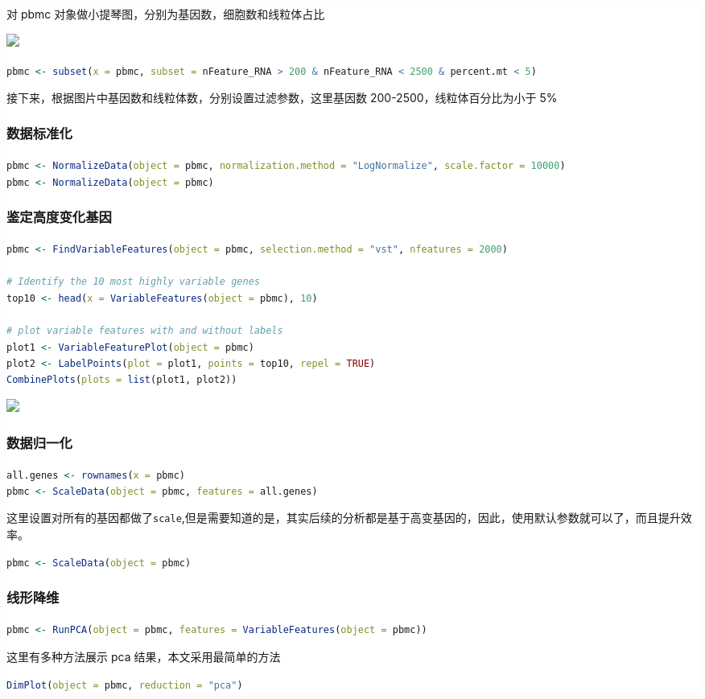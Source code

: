 对 pbmc 对象做小提琴图，分别为基因数，细胞数和线粒体占比

![](https://i.loli.net/2019/12/27/KgpU8PVEWylzZAx.png)

```r
pbmc <- subset(x = pbmc, subset = nFeature_RNA > 200 & nFeature_RNA < 2500 & percent.mt < 5)
```

接下来，根据图片中基因数和线粒体数，分别设置过滤参数，这里基因数 200-2500，线粒体百分比为小于 5%

### 数据标准化

```r
pbmc <- NormalizeData(object = pbmc, normalization.method = "LogNormalize", scale.factor = 10000)
pbmc <- NormalizeData(object = pbmc)
```

### 鉴定高度变化基因

```r
pbmc <- FindVariableFeatures(object = pbmc, selection.method = "vst", nfeatures = 2000)

# Identify the 10 most highly variable genes
top10 <- head(x = VariableFeatures(object = pbmc), 10)

# plot variable features with and without labels
plot1 <- VariableFeaturePlot(object = pbmc)
plot2 <- LabelPoints(plot = plot1, points = top10, repel = TRUE)
CombinePlots(plots = list(plot1, plot2))
```

![](https://i.loli.net/2019/12/27/U31g6tmwEfaYX78.png)

### 数据归一化

```r
all.genes <- rownames(x = pbmc)
pbmc <- ScaleData(object = pbmc, features = all.genes)
```

这里设置对所有的基因都做了`scale`,但是需要知道的是，其实后续的分析都是基于高变基因的，因此，使用默认参数就可以了，而且提升效率。

```r
pbmc <- ScaleData(object = pbmc)
```

### 线形降维

```r
pbmc <- RunPCA(object = pbmc, features = VariableFeatures(object = pbmc))
```

这里有多种方法展示 pca 结果，本文采用最简单的方法

```r
DimPlot(object = pbmc, reduction = "pca")
```
